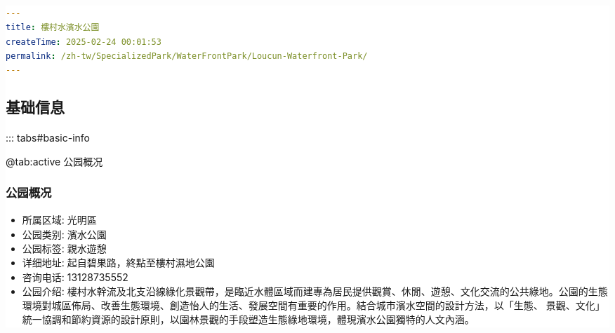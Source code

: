```yaml
---
title: 樓村水濱水公園
createTime: 2025-02-24 00:01:53
permalink: /zh-tw/SpecializedPark/WaterFrontPark/Loucun-Waterfront-Park/
---
```



<script setup>
import ImageSwiper from '/.vuepress/theme/components/ImageSwiper.vue'
// 轮播图数据
const swiperItems = [
    {
                link: 'https://cgj.sz.gov.cn/img/4/4005/4005882/10775053.jpg',
                title: '樓村水濱水公園',
                description: '',
                author: '深圳政府在線',
                date: '2025/02/25'
                },
  {
                link: 'https://cgj.sz.gov.cn/img/4/4005/4005882/10775053.jpg',
                title: '樓村水濱水公園',
                description: '',
                author: '深圳政府在線',
                date: '2025/02/25'
                }
]
// 配置项
const swiperConfig = {
  height: 500,
  showInfo: true
}
</script>

<ImageSwiper :items="swiperItems" :config="swiperConfig" />



## 基础信息

::: tabs#basic-info

@tab:active 公园概况
### 公园概况
- 所属区域: 光明區
- 公园类别: 濱水公園
- 公园标签: 親水遊憩
- 详细地址: 起自碧果路，終點至樓村濕地公園
- 咨询电话: 13128735552
- 公园介绍: 樓村水幹流及北支沿線綠化景觀帶，是臨近水體區域而建專為居民提供觀賞、休閒、遊憩、文化交流的公共綠地。公園的生態環境對城區佈局、改善生態環境、創造怡人的生活、發展空間有重要的作用。結合城市濱水空間的設計方法，以「生態、 景觀、文化」統一協調和節約資源的設計原則，以園林景觀的手段塑造生態綠地環境，體現濱水公園獨特的人文內涵。
